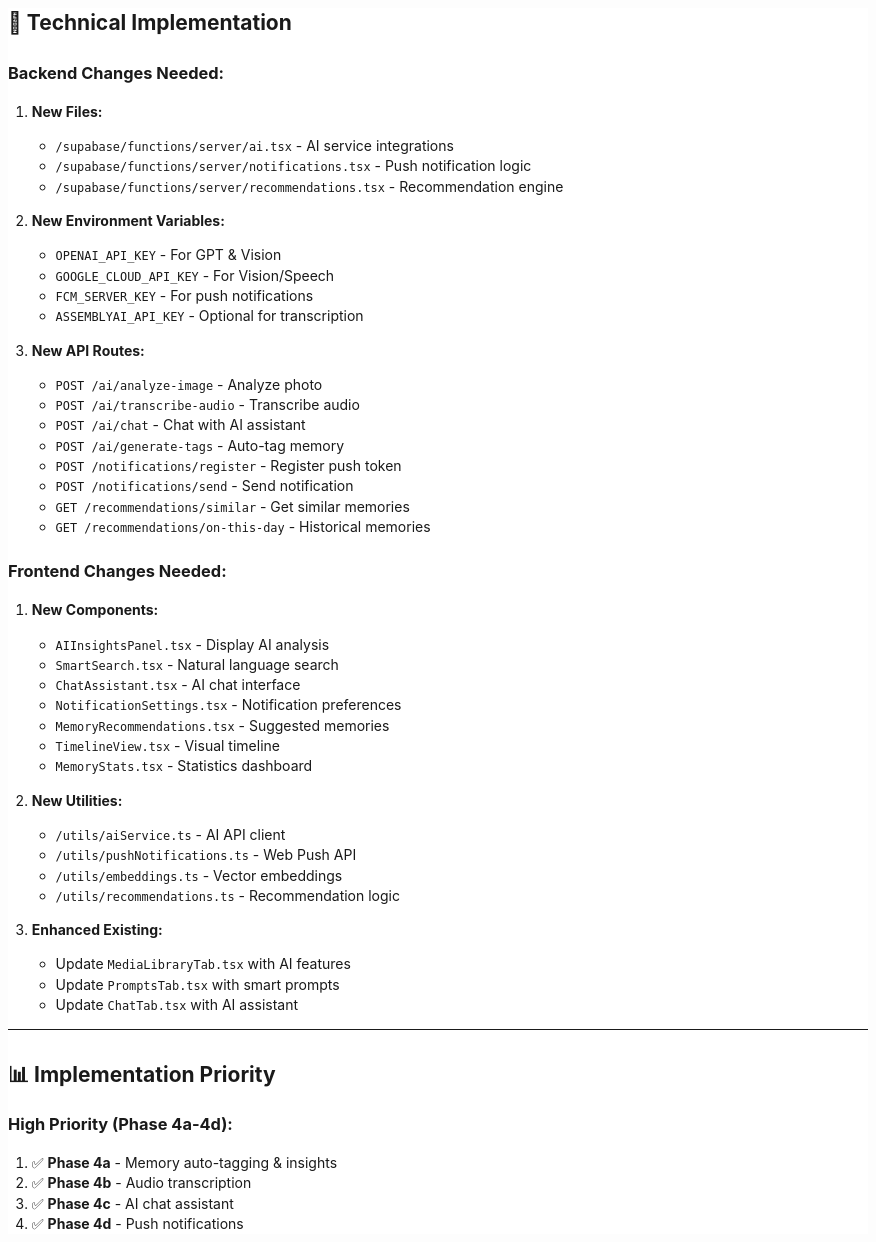 
## 🔧 Technical Implementation

### Backend Changes Needed:

1. **New Files:**
   - `/supabase/functions/server/ai.tsx` - AI service integrations
   - `/supabase/functions/server/notifications.tsx` - Push notification logic
   - `/supabase/functions/server/recommendations.tsx` - Recommendation engine

2. **New Environment Variables:**
   - `OPENAI_API_KEY` - For GPT & Vision
   - `GOOGLE_CLOUD_API_KEY` - For Vision/Speech
   - `FCM_SERVER_KEY` - For push notifications
   - `ASSEMBLYAI_API_KEY` - Optional for transcription

3. **New API Routes:**
   - `POST /ai/analyze-image` - Analyze photo
   - `POST /ai/transcribe-audio` - Transcribe audio
   - `POST /ai/chat` - Chat with AI assistant
   - `POST /ai/generate-tags` - Auto-tag memory
   - `POST /notifications/register` - Register push token
   - `POST /notifications/send` - Send notification
   - `GET /recommendations/similar` - Get similar memories
   - `GET /recommendations/on-this-day` - Historical memories

### Frontend Changes Needed:

1. **New Components:**
   - `AIInsightsPanel.tsx` - Display AI analysis
   - `SmartSearch.tsx` - Natural language search
   - `ChatAssistant.tsx` - AI chat interface
   - `NotificationSettings.tsx` - Notification preferences
   - `MemoryRecommendations.tsx` - Suggested memories
   - `TimelineView.tsx` - Visual timeline
   - `MemoryStats.tsx` - Statistics dashboard

2. **New Utilities:**
   - `/utils/aiService.ts` - AI API client
   - `/utils/pushNotifications.ts` - Web Push API
   - `/utils/embeddings.ts` - Vector embeddings
   - `/utils/recommendations.ts` - Recommendation logic

3. **Enhanced Existing:**
   - Update `MediaLibraryTab.tsx` with AI features
   - Update `PromptsTab.tsx` with smart prompts
   - Update `ChatTab.tsx` with AI assistant

---

## 📊 Implementation Priority

### High Priority (Phase 4a-4d):
1. ✅ **Phase 4a** - Memory auto-tagging & insights
2. ✅ **Phase 4b** - Audio transcription
3. ✅ **Phase 4c** - AI chat assistant
4. ✅ **Phase 4d** - Push notifications
